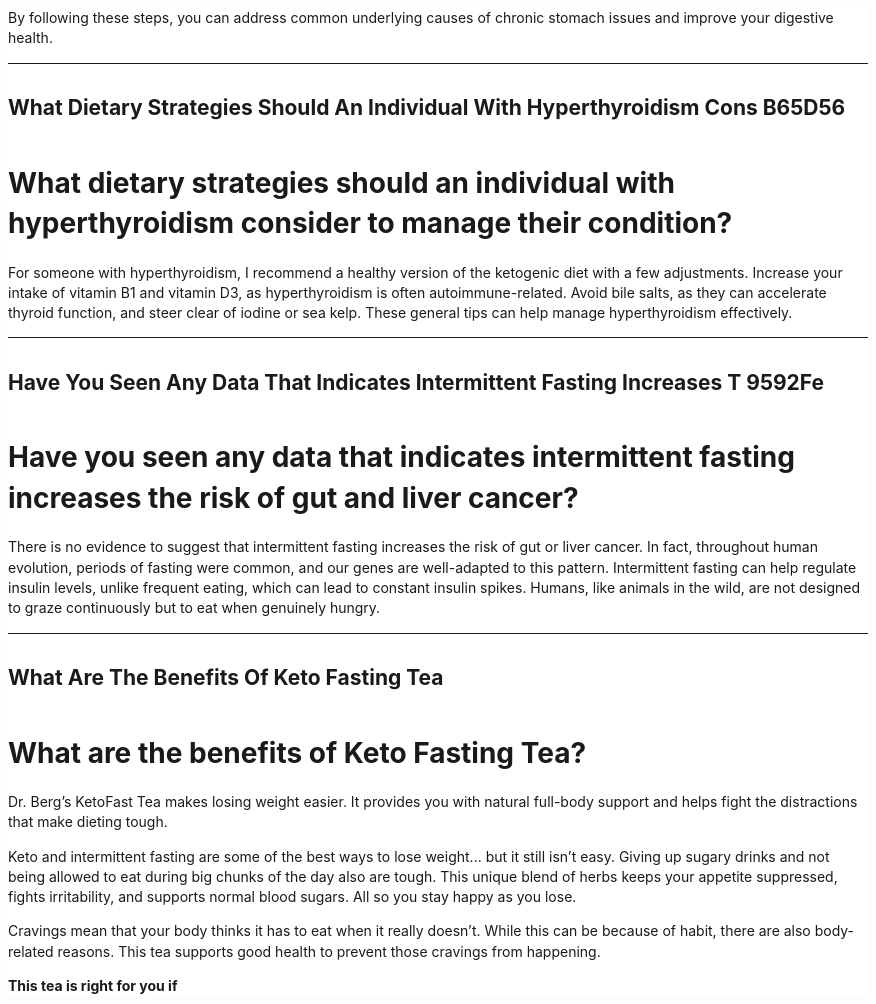 By following these steps, you can address common underlying causes of chronic stomach issues and improve your digestive health.

---

## What Dietary Strategies Should An Individual With Hyperthyroidism Cons B65D56

# What dietary strategies should an individual with hyperthyroidism consider to manage their condition?

For someone with hyperthyroidism, I recommend a healthy version of the ketogenic diet with a few adjustments. Increase your intake of vitamin B1 and vitamin D3, as hyperthyroidism is often autoimmune-related. Avoid bile salts, as they can accelerate thyroid function, and steer clear of iodine or sea kelp. These general tips can help manage hyperthyroidism effectively.

---

## Have You Seen Any Data That Indicates Intermittent Fasting Increases T 9592Fe

# Have you seen any data that indicates intermittent fasting increases the risk of gut and liver cancer?

There is no evidence to suggest that intermittent fasting increases the risk of gut or liver cancer. In fact, throughout human evolution, periods of fasting were common, and our genes are well-adapted to this pattern. Intermittent fasting can help regulate insulin levels, unlike frequent eating, which can lead to constant insulin spikes. Humans, like animals in the wild, are not designed to graze continuously but to eat when genuinely hungry.

---

## What Are The Benefits Of Keto Fasting Tea

# What are the benefits of Keto Fasting Tea?

Dr. Berg’s KetoFast Tea makes losing weight easier. It provides you with natural full-body support and helps fight the distractions that make dieting tough.

Keto and intermittent fasting are some of the best ways to lose weight... but it still isn’t easy. Giving up sugary drinks and not being allowed to eat during big chunks of the day also are tough. This unique blend of herbs keeps your appetite suppressed, fights irritability, and supports normal blood sugars. All so you stay happy as you lose.

Cravings mean that your body thinks it has to eat when it really doesn’t. While this can be because of habit, there are also body-related reasons. This tea supports good health to prevent those cravings from happening.

**This tea is right for you if**
